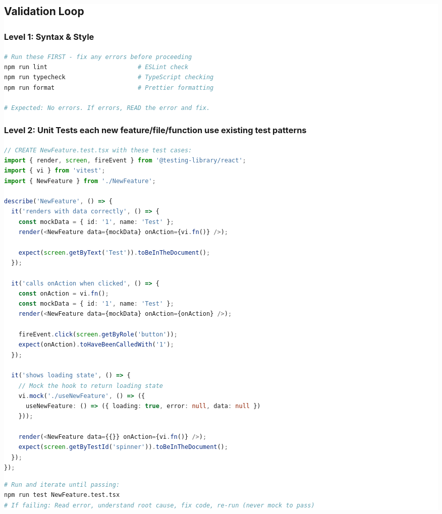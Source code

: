 ## Validation Loop

### Level 1: Syntax & Style
```bash
# Run these FIRST - fix any errors before proceeding
npm run lint                         # ESLint check
npm run typecheck                    # TypeScript checking
npm run format                       # Prettier formatting

# Expected: No errors. If errors, READ the error and fix.
```

### Level 2: Unit Tests each new feature/file/function use existing test patterns
```typescript
// CREATE NewFeature.test.tsx with these test cases:
import { render, screen, fireEvent } from '@testing-library/react';
import { vi } from 'vitest';
import { NewFeature } from './NewFeature';

describe('NewFeature', () => {
  it('renders with data correctly', () => {
    const mockData = { id: '1', name: 'Test' };
    render(<NewFeature data={mockData} onAction={vi.fn()} />);
    
    expect(screen.getByText('Test')).toBeInTheDocument();
  });
  
  it('calls onAction when clicked', () => {
    const onAction = vi.fn();
    const mockData = { id: '1', name: 'Test' };
    render(<NewFeature data={mockData} onAction={onAction} />);
    
    fireEvent.click(screen.getByRole('button'));
    expect(onAction).toHaveBeenCalledWith('1');
  });
  
  it('shows loading state', () => {
    // Mock the hook to return loading state
    vi.mock('./useNewFeature', () => ({
      useNewFeature: () => ({ loading: true, error: null, data: null })
    }));
    
    render(<NewFeature data={{}} onAction={vi.fn()} />);
    expect(screen.getByTestId('spinner')).toBeInTheDocument();
  });
});
```

```bash
# Run and iterate until passing:
npm run test NewFeature.test.tsx
# If failing: Read error, understand root cause, fix code, re-run (never mock to pass)
```
